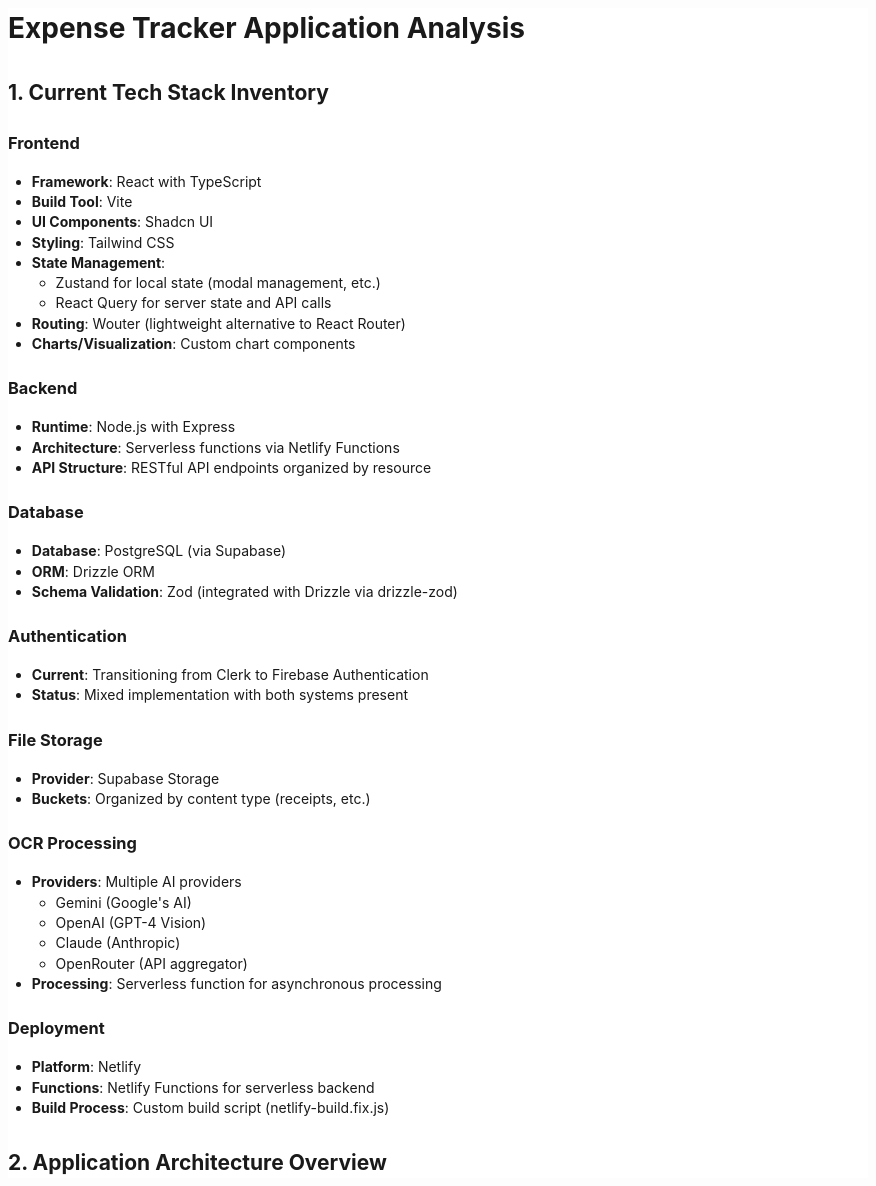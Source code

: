 # Expense Tracker Application Analysis

## 1. Current Tech Stack Inventory

### Frontend
- **Framework**: React with TypeScript
- **Build Tool**: Vite
- **UI Components**: Shadcn UI
- **Styling**: Tailwind CSS
- **State Management**: 
  - Zustand for local state (modal management, etc.)
  - React Query for server state and API calls
- **Routing**: Wouter (lightweight alternative to React Router)
- **Charts/Visualization**: Custom chart components

### Backend
- **Runtime**: Node.js with Express
- **Architecture**: Serverless functions via Netlify Functions
- **API Structure**: RESTful API endpoints organized by resource

### Database
- **Database**: PostgreSQL (via Supabase)
- **ORM**: Drizzle ORM
- **Schema Validation**: Zod (integrated with Drizzle via drizzle-zod)

### Authentication
- **Current**: Transitioning from Clerk to Firebase Authentication
- **Status**: Mixed implementation with both systems present

### File Storage
- **Provider**: Supabase Storage
- **Buckets**: Organized by content type (receipts, etc.)

### OCR Processing
- **Providers**: Multiple AI providers
  - Gemini (Google's AI)
  - OpenAI (GPT-4 Vision)
  - Claude (Anthropic)
  - OpenRouter (API aggregator)
- **Processing**: Serverless function for asynchronous processing

### Deployment
- **Platform**: Netlify
- **Functions**: Netlify Functions for serverless backend
- **Build Process**: Custom build script (netlify-build.fix.js)

## 2. Application Architecture Overview
